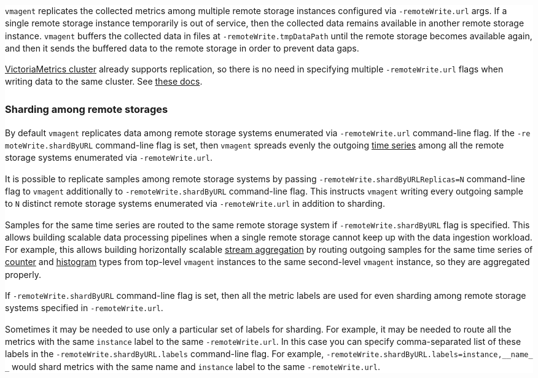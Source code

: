 `vmagent` replicates the collected metrics among multiple remote storage instances configured via `-remoteWrite.url` args.
If a single remote storage instance temporarily is out of service, then the collected data remains available in another remote storage instance.
`vmagent` buffers the collected data in files at `-remoteWrite.tmpDataPath` until the remote storage becomes available again,
and then it sends the buffered data to the remote storage in order to prevent data gaps.

[VictoriaMetrics cluster](https://docs.victoriametrics.com/victoriametrics/cluster-victoriametrics/) already supports replication,
so there is no need in specifying multiple `-remoteWrite.url` flags when writing data to the same cluster.
See [these docs](https://docs.victoriametrics.com/victoriametrics/cluster-victoriametrics/#replication-and-data-safety).

### Sharding among remote storages

By default `vmagent` replicates data among remote storage systems enumerated via `-remoteWrite.url` command-line flag.
If the `-remoteWrite.shardByURL` command-line flag is set, then `vmagent` spreads evenly
the outgoing [time series](https://docs.victoriametrics.com/victoriametrics/keyconcepts/#time-series) among all the remote storage systems
enumerated via `-remoteWrite.url`.

It is possible to replicate samples among remote storage systems by passing `-remoteWrite.shardByURLReplicas=N`
command-line flag to `vmagent` additionally to `-remoteWrite.shardByURL` command-line flag.
This instructs `vmagent` writing every outgoing sample to `N` distinct remote storage systems enumerated via `-remoteWrite.url`
in addition to sharding.

Samples for the same time series are routed to the same remote storage system if `-remoteWrite.shardByURL` flag is specified.
This allows building scalable data processing pipelines when a single remote storage cannot keep up with the data ingestion workload.
For example, this allows building horizontally scalable [stream aggregation](https://docs.victoriametrics.com/victoriametrics/stream-aggregation/)
by routing outgoing samples for the same time series of [counter](https://docs.victoriametrics.com/victoriametrics/keyconcepts/#counter)
and [histogram](https://docs.victoriametrics.com/victoriametrics/keyconcepts/#histogram) types from top-level `vmagent` instances
to the same second-level `vmagent` instance, so they are aggregated properly.

If `-remoteWrite.shardByURL` command-line flag is set, then all the metric labels are used for even sharding
among remote storage systems specified in `-remoteWrite.url`.

Sometimes it may be needed to use only a particular set of labels for sharding. For example, it may be needed to route all the metrics with the same `instance` label
to the same `-remoteWrite.url`. In this case you can specify comma-separated list of these labels in the `-remoteWrite.shardByURL.labels`
command-line flag. For example, `-remoteWrite.shardByURL.labels=instance,__name__` would shard metrics with the same name and `instance`
label to the same `-remoteWrite.url`.
